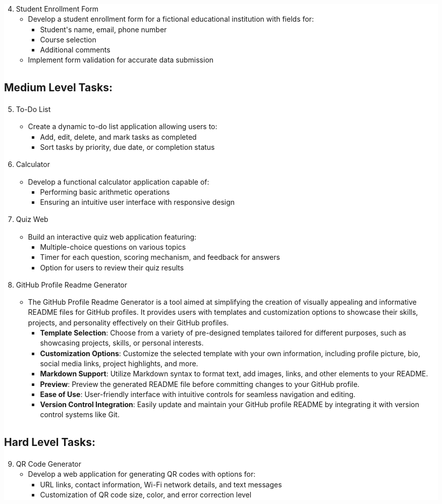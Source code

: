 4. Student Enrollment Form
   - Develop a student enrollment form for a fictional educational institution with fields for:
     - Student's name, email, phone number
     - Course selection
     - Additional comments
   - Implement form validation for accurate data submission

<a id="medium-level"></a>

Medium Level Tasks:
-------------------

5. To-Do List
   - Create a dynamic to-do list application allowing users to:
     - Add, edit, delete, and mark tasks as completed
     - Sort tasks by priority, due date, or completion status

6. Calculator
   - Develop a functional calculator application capable of:
     - Performing basic arithmetic operations
     - Ensuring an intuitive user interface with responsive design

7. Quiz Web
   - Build an interactive quiz web application featuring:
     - Multiple-choice questions on various topics
     - Timer for each question, scoring mechanism, and feedback for answers
     - Option for users to review their quiz results

8. GitHub Profile Readme Generator
   - The GitHub Profile Readme Generator is a tool aimed at simplifying the creation of visually appealing and informative README files for GitHub profiles. It provides users with templates and customization options to showcase their skills, projects, and personality effectively on their GitHub profiles.
     - **Template Selection**: Choose from a variety of pre-designed templates tailored for different purposes, such as showcasing projects, skills, or personal interests.
     - **Customization Options**: Customize the selected template with your own information, including profile picture, bio, social media links, project highlights, and more.
     - **Markdown Support**: Utilize Markdown syntax to format text, add images, links, and other elements to your README.
     - **Preview**: Preview the generated README file before committing changes to your GitHub profile.
     - **Ease of Use**: User-friendly interface with intuitive controls for seamless navigation and editing.
     - **Version Control Integration**: Easily update and maintain your GitHub profile README by integrating it with version control systems like Git.
    
<a id="hard-level"></a>

Hard Level Tasks:
-----------------

9. QR Code Generator
   - Develop a web application for generating QR codes with options for:
     - URL links, contact information, Wi-Fi network details, and text messages
     - Customization of QR code size, color, and error correction level
